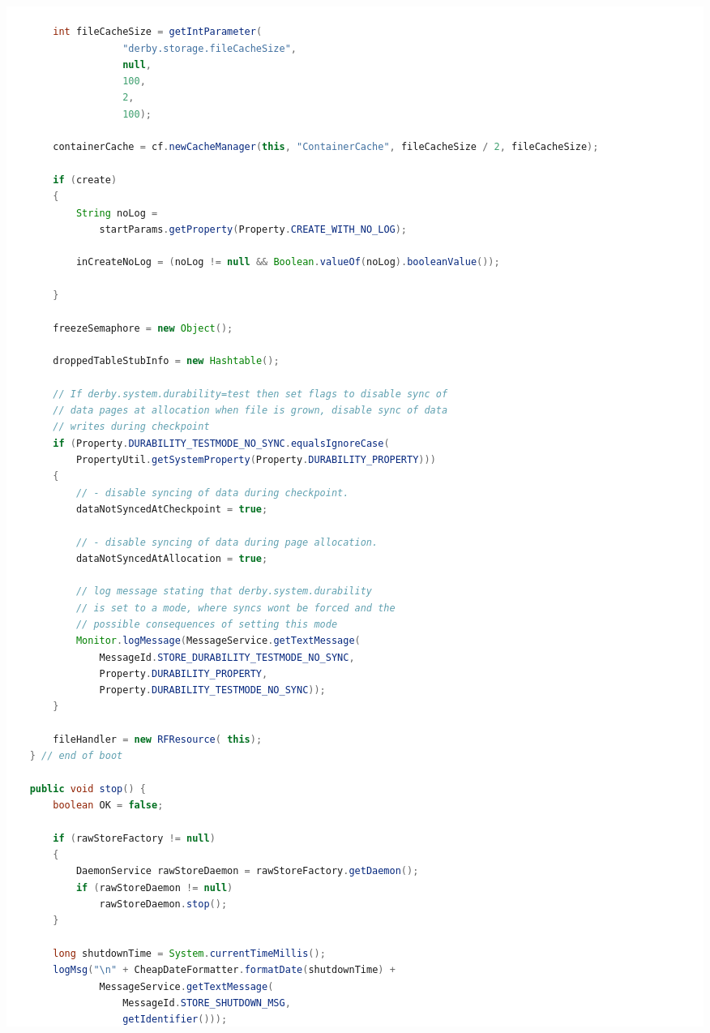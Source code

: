 ```java

	    int fileCacheSize = getIntParameter(
					"derby.storage.fileCacheSize",
                    null,
                    100,
                    2,
                    100);

		containerCache = cf.newCacheManager(this, "ContainerCache", fileCacheSize / 2, fileCacheSize);

		if (create)
		{
			String noLog =
				startParams.getProperty(Property.CREATE_WITH_NO_LOG);

			inCreateNoLog = (noLog != null && Boolean.valueOf(noLog).booleanValue());

		}

		freezeSemaphore = new Object();

		droppedTableStubInfo = new Hashtable();

        // If derby.system.durability=test then set flags to disable sync of
        // data pages at allocation when file is grown, disable sync of data
        // writes during checkpoint
        if (Property.DURABILITY_TESTMODE_NO_SYNC.equalsIgnoreCase(
            PropertyUtil.getSystemProperty(Property.DURABILITY_PROPERTY)))
        {
            // - disable syncing of data during checkpoint.
            dataNotSyncedAtCheckpoint = true;

            // - disable syncing of data during page allocation.
            dataNotSyncedAtAllocation = true;

            // log message stating that derby.system.durability
            // is set to a mode, where syncs wont be forced and the
            // possible consequences of setting this mode
            Monitor.logMessage(MessageService.getTextMessage(
            	MessageId.STORE_DURABILITY_TESTMODE_NO_SYNC,
            	Property.DURABILITY_PROPERTY,
                Property.DURABILITY_TESTMODE_NO_SYNC));
		}

        fileHandler = new RFResource( this);
	} // end of boot

	public void	stop() {
		boolean OK = false;

		if (rawStoreFactory != null)
		{
			DaemonService rawStoreDaemon = rawStoreFactory.getDaemon();
			if (rawStoreDaemon != null)
				rawStoreDaemon.stop();
		}

		long shutdownTime = System.currentTimeMillis();
		logMsg("\n" + CheapDateFormatter.formatDate(shutdownTime) +
                MessageService.getTextMessage(
                    MessageId.STORE_SHUTDOWN_MSG,
                    getIdentifier()));
```